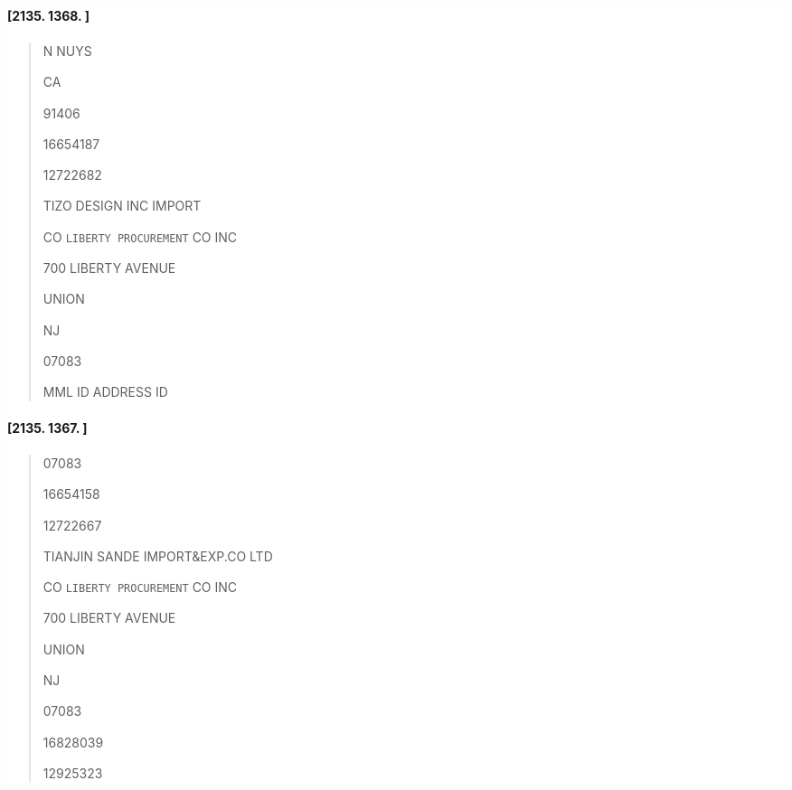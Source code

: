 
#### [2135. 1368. ]
> N NUYS
> 
> CA
> 
> 91406
> 
> 16654187
> 
> 12722682
> 
> TIZO DESIGN INC IMPORT
> 
> CO `LIBERTY PROCUREMENT` CO INC
> 
> 700 LIBERTY AVENUE
> 
> UNION
> 
> NJ
> 
> 07083
> 
>  MML ID ADDRESS ID

#### [2135. 1367. ]
> 
> 
> 07083
> 
> 16654158
> 
> 12722667
> 
> TIANJIN SANDE IMPORT&EXP.CO LTD
> 
> CO `LIBERTY PROCUREMENT` CO INC
> 
> 700 LIBERTY AVENUE
> 
> UNION
> 
> NJ
> 
> 07083
> 
> 16828039
> 
> 12925323
> 
